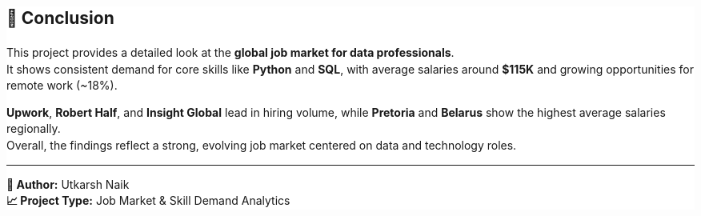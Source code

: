 
## 🏁 Conclusion
This project provides a detailed look at the **global job market for data professionals**.  
It shows consistent demand for core skills like **Python** and **SQL**, with average salaries around **$115K** and growing opportunities for remote work (~18%).  

**Upwork**, **Robert Half**, and **Insight Global** lead in hiring volume, while **Pretoria** and **Belarus** show the highest average salaries regionally.  
Overall, the findings reflect a strong, evolving job market centered on data and technology roles.

---

**📌 Author:** Utkarsh Naik  
**📈 Project Type:** Job Market & Skill Demand Analytics  
